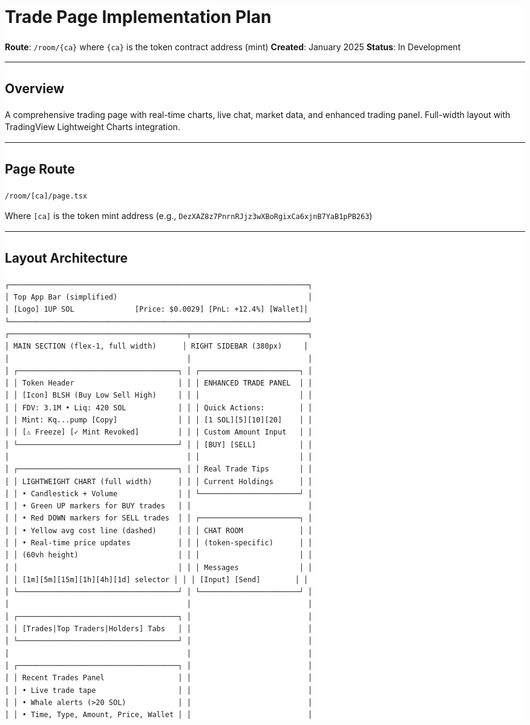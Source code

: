 # Trade Page Implementation Plan

**Route**: `/room/{ca}` where `{ca}` is the token contract address (mint)
**Created**: January 2025
**Status**: In Development

---

## Overview

A comprehensive trading page with real-time charts, live chat, market data, and enhanced trading panel. Full-width layout with TradingView Lightweight Charts integration.

---

## Page Route

```
/room/[ca]/page.tsx
```

Where `[ca]` is the token mint address (e.g., `DezXAZ8z7PnrnRJjz3wXBoRgixCa6xjnB7YaB1pPB263`)

---

## Layout Architecture

```
┌─────────────────────────────────────────────────────────────────────┐
│ Top App Bar (simplified)                                            │
│ [Logo] 1UP SOL              [Price: $0.0029] [PnL: +12.4%] [Wallet]│
└─────────────────────────────────────────────────────────────────────┘
┌─────────────────────────────────────────┬───────────────────────────┐
│ MAIN SECTION (flex-1, full width)      │ RIGHT SIDEBAR (380px)     │
│                                         │                           │
│ ┌─────────────────────────────────────┐ │ ┌───────────────────────┐ │
│ │ Token Header                        │ │ │ ENHANCED TRADE PANEL  │ │
│ │ [Icon] BLSH (Buy Low Sell High)     │ │ │                       │ │
│ │ FDV: 3.1M • Liq: 420 SOL            │ │ │ Quick Actions:        │ │
│ │ Mint: Kq...pump [Copy]              │ │ │ [1 SOL][5][10][20]    │ │
│ │ [⚠ Freeze] [✓ Mint Revoked]         │ │ │ Custom Amount Input   │ │
│ └─────────────────────────────────────┘ │ │ [BUY] [SELL]          │ │
│                                         │ │                       │ │
│ ┌─────────────────────────────────────┐ │ │ Real Trade Tips       │ │
│ │ LIGHTWEIGHT CHART (full width)      │ │ │ Current Holdings      │ │
│ │ • Candlestick + Volume              │ │ └───────────────────────┘ │
│ │ • Green UP markers for BUY trades   │ │                           │
│ │ • Red DOWN markers for SELL trades  │ │ ┌───────────────────────┐ │
│ │ • Yellow avg cost line (dashed)     │ │ │ CHAT ROOM             │ │
│ │ • Real-time price updates           │ │ │ (token-specific)      │ │
│ │ (60vh height)                       │ │ │                       │ │
│ │                                     │ │ │ Messages              │ │
│ │ [1m][5m][15m][1h][4h][1d] selector │ │ │ [Input] [Send]        │ │
│ └─────────────────────────────────────┘ │ └───────────────────────┘ │
│                                         │                           │
│ ┌─────────────────────────────────────┐ │                           │
│ │ [Trades|Top Traders|Holders] Tabs   │ │                           │
│ └─────────────────────────────────────┘ │                           │
│                                         │                           │
│ ┌─────────────────────────────────────┐ │                           │
│ │ Recent Trades Panel                 │ │                           │
│ │ • Live trade tape                   │ │                           │
│ │ • Whale alerts (>20 SOL)            │ │                           │
│ │ • Time, Type, Amount, Price, Wallet │ │                           │
```